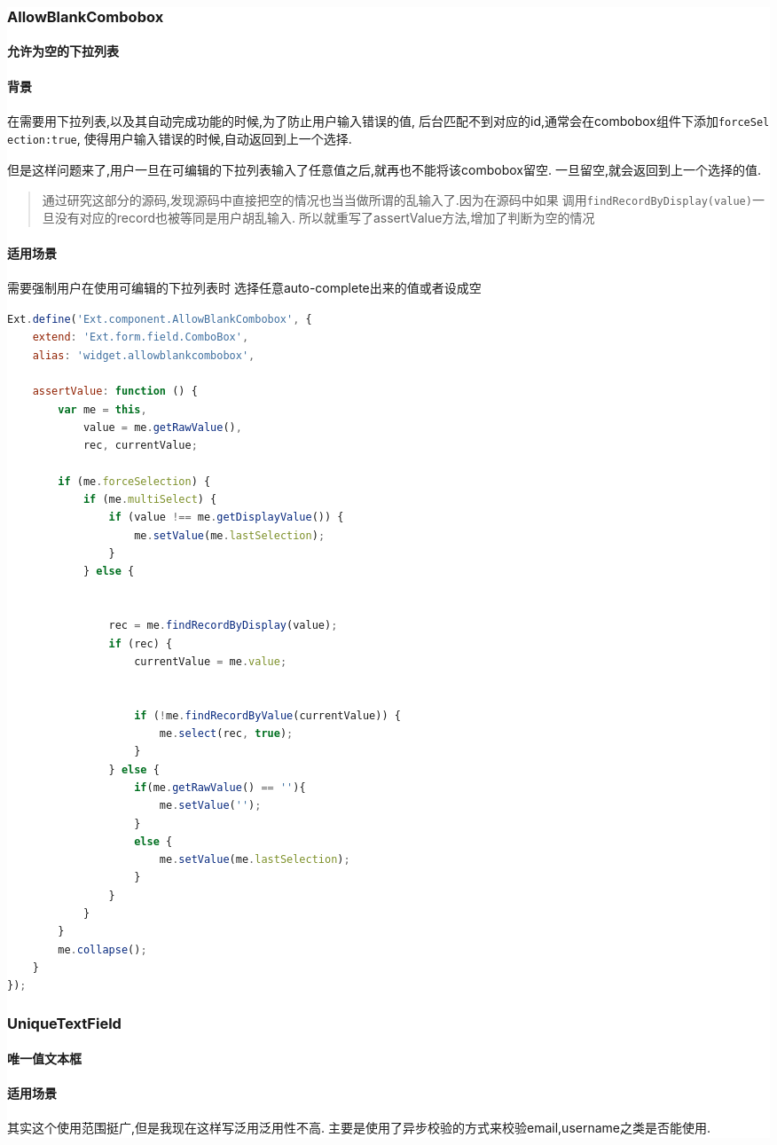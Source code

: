 
### AllowBlankCombobox
**允许为空的下拉列表**
#### 背景
在需要用下拉列表,以及其自动完成功能的时候,为了防止用户输入错误的值,
后台匹配不到对应的id,通常会在combobox组件下添加`forceSelection:true`,
使得用户输入错误的时候,自动返回到上一个选择.

但是这样问题来了,用户一旦在可编辑的下拉列表输入了任意值之后,就再也不能将该combobox留空.
一旦留空,就会返回到上一个选择的值.

> 通过研究这部分的源码,发现源码中直接把空的情况也当当做所谓的乱输入了.因为在源码中如果 调用`findRecordByDisplay(value)`一旦没有对应的record也被等同是用户胡乱输入.
> 所以就重写了assertValue方法,增加了判断为空的情况

#### 适用场景
需要强制用户在使用可编辑的下拉列表时 选择任意auto-complete出来的值或者设成空


```JavaScript
Ext.define('Ext.component.AllowBlankCombobox', {
    extend: 'Ext.form.field.ComboBox',
    alias: 'widget.allowblankcombobox',

    assertValue: function () {
        var me = this,
            value = me.getRawValue(),
            rec, currentValue;

        if (me.forceSelection) {
            if (me.multiSelect) {
                if (value !== me.getDisplayValue()) {
                    me.setValue(me.lastSelection);
                }
            } else {


                rec = me.findRecordByDisplay(value);
                if (rec) {
                    currentValue = me.value;


                    if (!me.findRecordByValue(currentValue)) {
                        me.select(rec, true);
                    }
                } else {
                    if(me.getRawValue() == ''){
                        me.setValue('');
                    }
                    else {
                        me.setValue(me.lastSelection);
                    }
                }
            }
        }
        me.collapse();
    }
});
```
### UniqueTextField
**唯一值文本框**
#### 适用场景
其实这个使用范围挺广,但是我现在这样写泛用泛用性不高.
主要是使用了异步校验的方式来校验email,username之类是否能使用.